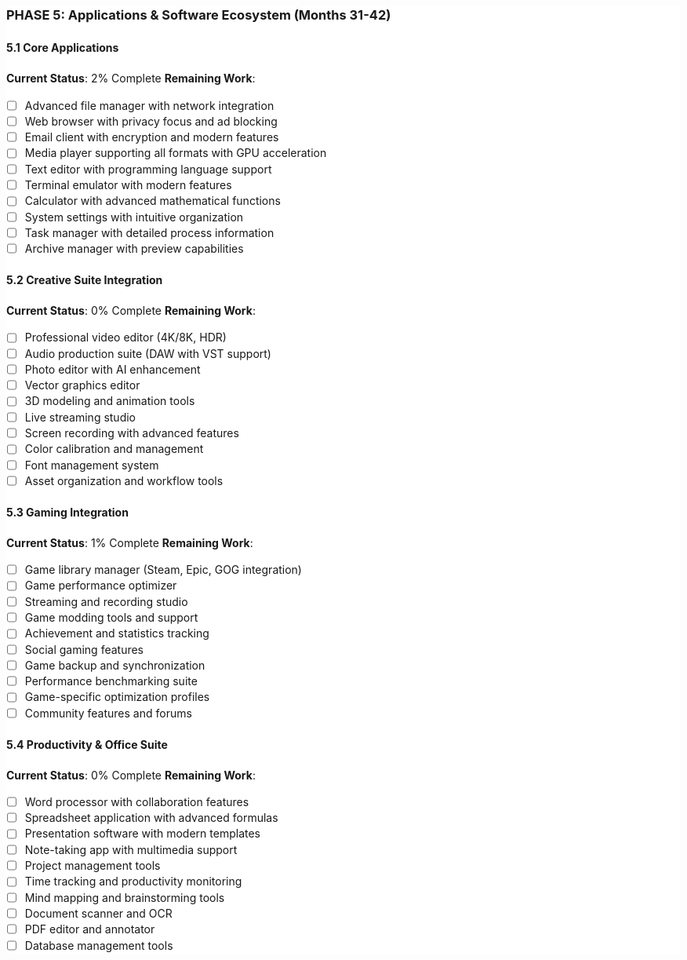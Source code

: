 ### **PHASE 5: Applications & Software Ecosystem (Months 31-42)**

#### **5.1 Core Applications**
**Current Status**: 2% Complete
**Remaining Work**:
- [ ] Advanced file manager with network integration
- [ ] Web browser with privacy focus and ad blocking
- [ ] Email client with encryption and modern features
- [ ] Media player supporting all formats with GPU acceleration
- [ ] Text editor with programming language support
- [ ] Terminal emulator with modern features
- [ ] Calculator with advanced mathematical functions
- [ ] System settings with intuitive organization
- [ ] Task manager with detailed process information
- [ ] Archive manager with preview capabilities

#### **5.2 Creative Suite Integration**
**Current Status**: 0% Complete
**Remaining Work**:
- [ ] Professional video editor (4K/8K, HDR)
- [ ] Audio production suite (DAW with VST support)
- [ ] Photo editor with AI enhancement
- [ ] Vector graphics editor
- [ ] 3D modeling and animation tools
- [ ] Live streaming studio
- [ ] Screen recording with advanced features
- [ ] Color calibration and management
- [ ] Font management system
- [ ] Asset organization and workflow tools

#### **5.3 Gaming Integration**
**Current Status**: 1% Complete
**Remaining Work**:
- [ ] Game library manager (Steam, Epic, GOG integration)
- [ ] Game performance optimizer
- [ ] Streaming and recording studio
- [ ] Game modding tools and support
- [ ] Achievement and statistics tracking
- [ ] Social gaming features
- [ ] Game backup and synchronization
- [ ] Performance benchmarking suite
- [ ] Game-specific optimization profiles
- [ ] Community features and forums

#### **5.4 Productivity & Office Suite**
**Current Status**: 0% Complete
**Remaining Work**:
- [ ] Word processor with collaboration features
- [ ] Spreadsheet application with advanced formulas
- [ ] Presentation software with modern templates
- [ ] Note-taking app with multimedia support
- [ ] Project management tools
- [ ] Time tracking and productivity monitoring
- [ ] Mind mapping and brainstorming tools
- [ ] Document scanner and OCR
- [ ] PDF editor and annotator
- [ ] Database management tools
